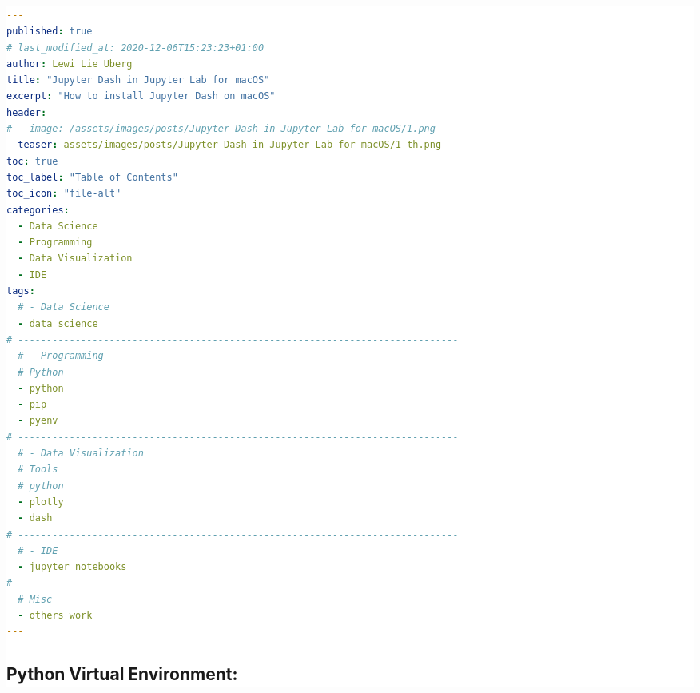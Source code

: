 ```yaml
---
published: true
# last_modified_at: 2020-12-06T15:23:23+01:00
author: Lewi Lie Uberg
title: "Jupyter Dash in Jupyter Lab for macOS"
excerpt: "How to install Jupyter Dash on macOS"
header:
#   image: /assets/images/posts/Jupyter-Dash-in-Jupyter-Lab-for-macOS/1.png
  teaser: assets/images/posts/Jupyter-Dash-in-Jupyter-Lab-for-macOS/1-th.png
toc: true
toc_label: "Table of Contents"
toc_icon: "file-alt"
categories:
  - Data Science
  - Programming
  - Data Visualization
  - IDE
tags:
  # - Data Science
  - data science
# -----------------------------------------------------------------------------
  # - Programming
  # Python
  - python
  - pip
  - pyenv
# -----------------------------------------------------------------------------
  # - Data Visualization
  # Tools
  # python
  - plotly
  - dash
# -----------------------------------------------------------------------------
  # - IDE
  - jupyter notebooks
# -----------------------------------------------------------------------------
  # Misc
  - others work
---
```


<script async src="https://www.googletagmanager.com/gtag/js?id=G-X5TVX1RNG8"></script>
<script>
  window.dataLayer = window.dataLayer || [];
  function gtag(){dataLayer.push(arguments);}
  gtag('js', new Date());

  gtag('config', 'G-X5TVX1RNG8');
</script>

## Python Virtual Environment:
